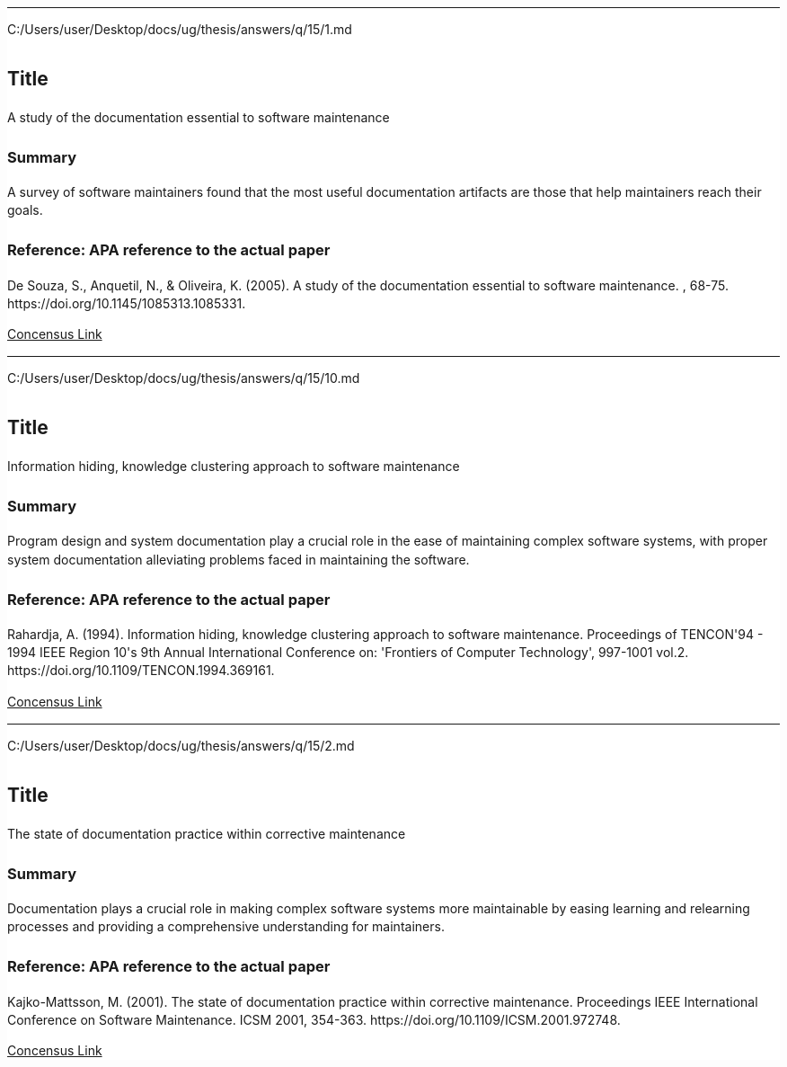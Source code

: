 
---

C:/Users/user/Desktop/docs/ug/thesis/answers/q/15/1.md

<h2>Title</h2>
<p>A study of the documentation essential to software maintenance</p>
<h3>Summary</h3>
<p>A survey of software maintainers found that the most useful documentation artifacts are those that help maintainers reach their goals.</p>
<h3>Reference: APA reference to the actual paper</h3>
<p>De Souza, S., Anquetil, N., &amp; Oliveira, K. (2005). A study of the documentation essential to software maintenance. , 68-75. https://doi.org/10.1145/1085313.1085331.</p>
<p><a href="https://consensus.app/papers/a-study-of-the-documentation-essential-to-software-souza-anquetil/b9d980097bbe5bbea03184e7e325b3ee/?extracted-answer=A+survey+of+software+maintainers+found+that+the+most+useful+documentation+artifacts+are+those+that+help+maintainers+reach+their+goals.&amp;q=What+role+does+documentation+play+in+the+ease+of+maintaining+complex+software+systems%3F" title="link">Concensus Link </a></p>


---

C:/Users/user/Desktop/docs/ug/thesis/answers/q/15/10.md

<h2>Title</h2>
<p>Information hiding, knowledge clustering approach to software maintenance</p>
<h3>Summary</h3>
<p>Program design and system documentation play a crucial role in the ease of maintaining complex software systems, with proper system documentation alleviating problems faced in maintaining the software.</p>
<h3>Reference: APA reference to the actual paper</h3>
<p>Rahardja, A. (1994). Information hiding, knowledge clustering approach to software maintenance. Proceedings of TENCON'94 - 1994 IEEE Region 10's 9th Annual International Conference on: 'Frontiers of Computer Technology', 997-1001 vol.2. https://doi.org/10.1109/TENCON.1994.369161.</p>
<p><a href="https://consensus.app/papers/information-hiding-knowledge-clustering-approach-to-rahardja/c4fe440b43265e1c9c793fb9d5be933d/?extracted-answer=Program+design+and+system+documentation+play+a+crucial+role+in+the+ease+of+maintaining+complex+software+systems%2C+with+proper+system+documentation+alleviating+problems+faced+in+maintaining+the+software.&amp;q=What+role+does+documentation+play+in+the+ease+of+maintaining+complex+software+systems%3F" title="link">Concensus Link </a></p>


---

C:/Users/user/Desktop/docs/ug/thesis/answers/q/15/2.md

<h2>Title</h2>
<p>The state of documentation practice within corrective maintenance</p>
<h3>Summary</h3>
<p>Documentation plays a crucial role in making complex software systems more maintainable by easing learning and relearning processes and providing a comprehensive understanding for maintainers.</p>
<h3>Reference: APA reference to the actual paper</h3>
<p>Kajko-Mattsson, M. (2001). The state of documentation practice within corrective maintenance. Proceedings IEEE International Conference on Software Maintenance. ICSM 2001, 354-363. https://doi.org/10.1109/ICSM.2001.972748.</p>
<p><a href="https://consensus.app/papers/the-state-of-documentation-practice-within-corrective-kajko-mattsson/aa9de260b067552d8283e0498c657fb1/?extracted-answer=Documentation+plays+a+crucial+role+in+making+complex+software+systems+more+maintainable+by+easing+learning+and+relearning+processes+and+providing+a+comprehensive+understanding+for+maintainers.&amp;q=What+role+does+documentation+play+in+the+ease+of+maintaining+complex+software+systems%3F" title="link">Concensus Link </a></p>
